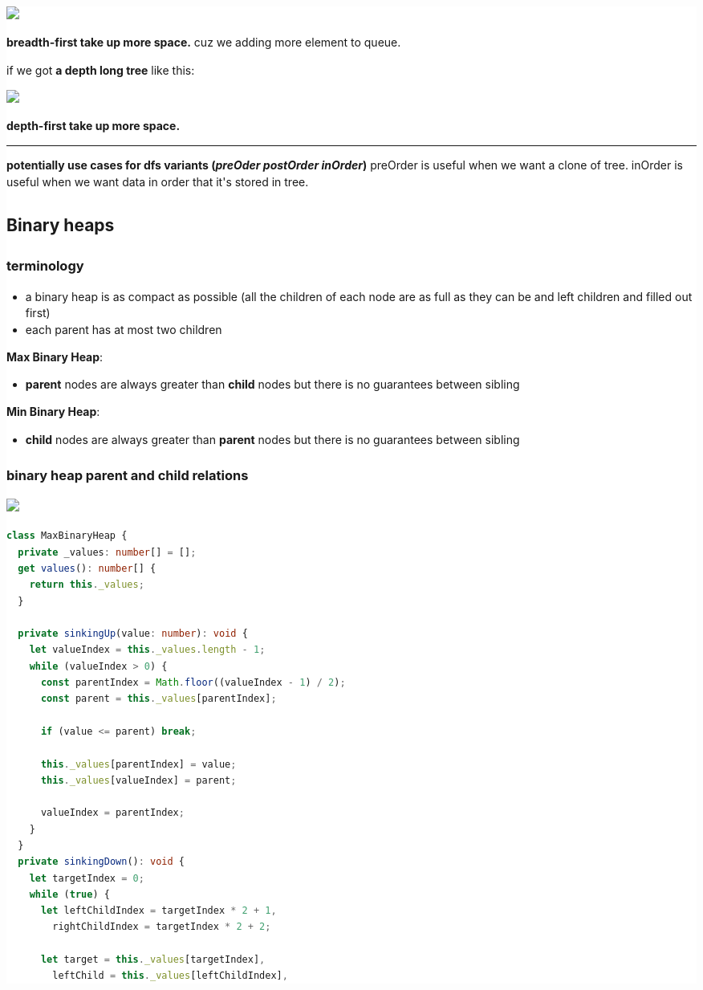 ![](./assets/Z20M5iE.png)

**breadth-first take up more space.** cuz we adding more element to queue.

if we got **a depth long tree** like this:

![](./assets/Binary-search-tree-insertion-When-a-sequence-of-data-f1-3-4-6-5-7-9-8-2-g.png)

**depth-first take up more space.**

<hr/>

**potentially use cases for dfs variants (_preOder postOrder inOrder_)**
preOrder is useful when we want a clone of tree.
inOrder is useful when we want data in order that it's stored in tree.

## Binary heaps

### terminology

- a binary heap is as compact as possible (all the children of each node are as full as they can be and left children and filled out first)
- each parent has at most two children

**Max Binary Heap**:

- **parent** nodes are always greater than **child** nodes but there is no guarantees between sibling

**Min Binary Heap**:

- **child** nodes are always greater than **parent** nodes but there is no guarantees between sibling

### binary heap parent and child relations

![](./assets/binaryHeapsParentAndChildRelation.jpg)

```typescript
class MaxBinaryHeap {
  private _values: number[] = [];
  get values(): number[] {
    return this._values;
  }

  private sinkingUp(value: number): void {
    let valueIndex = this._values.length - 1;
    while (valueIndex > 0) {
      const parentIndex = Math.floor((valueIndex - 1) / 2);
      const parent = this._values[parentIndex];

      if (value <= parent) break;

      this._values[parentIndex] = value;
      this._values[valueIndex] = parent;

      valueIndex = parentIndex;
    }
  }
  private sinkingDown(): void {
    let targetIndex = 0;
    while (true) {
      let leftChildIndex = targetIndex * 2 + 1,
        rightChildIndex = targetIndex * 2 + 2;

      let target = this._values[targetIndex],
        leftChild = this._values[leftChildIndex],
```

  [vertex: string]: string[];
  [vertex: string]: string[];
  [vertex: string]: Neighbor[];